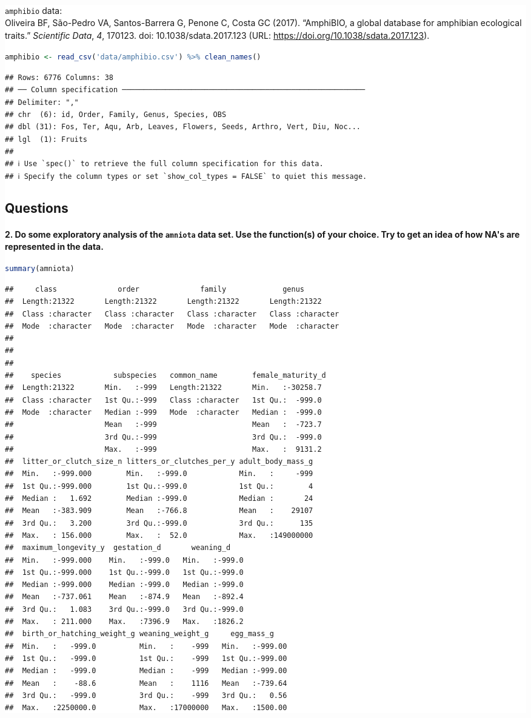 `amphibio` data:  
Oliveira BF, São-Pedro VA, Santos-Barrera G, Penone C, Costa GC (2017). “AmphiBIO, a global database
for amphibian ecological traits.” _Scientific Data_, *4*, 170123. doi: 10.1038/sdata.2017.123 (URL:
https://doi.org/10.1038/sdata.2017.123).

``` r
amphibio <- read_csv('data/amphibio.csv') %>% clean_names()
```

```
## Rows: 6776 Columns: 38
## ── Column specification ────────────────────────────────────────────────────────
## Delimiter: ","
## chr  (6): id, Order, Family, Genus, Species, OBS
## dbl (31): Fos, Ter, Aqu, Arb, Leaves, Flowers, Seeds, Arthro, Vert, Diu, Noc...
## lgl  (1): Fruits
## 
## ℹ Use `spec()` to retrieve the full column specification for this data.
## ℹ Specify the column types or set `show_col_types = FALSE` to quiet this message.
```

## Questions  
**2. Do some exploratory analysis of the `amniota` data set. Use the function(s) of your choice. Try to get an idea of how NA's are represented in the data.**  

``` r
summary(amniota)
```

```
##     class              order              family             genus          
##  Length:21322       Length:21322       Length:21322       Length:21322      
##  Class :character   Class :character   Class :character   Class :character  
##  Mode  :character   Mode  :character   Mode  :character   Mode  :character  
##                                                                             
##                                                                             
##                                                                             
##    species            subspecies   common_name        female_maturity_d 
##  Length:21322       Min.   :-999   Length:21322       Min.   :-30258.7  
##  Class :character   1st Qu.:-999   Class :character   1st Qu.:  -999.0  
##  Mode  :character   Median :-999   Mode  :character   Median :  -999.0  
##                     Mean   :-999                      Mean   :  -723.7  
##                     3rd Qu.:-999                      3rd Qu.:  -999.0  
##                     Max.   :-999                      Max.   :  9131.2  
##  litter_or_clutch_size_n litters_or_clutches_per_y adult_body_mass_g  
##  Min.   :-999.000        Min.   :-999.0            Min.   :     -999  
##  1st Qu.:-999.000        1st Qu.:-999.0            1st Qu.:        4  
##  Median :   1.692        Median :-999.0            Median :       24  
##  Mean   :-383.909        Mean   :-766.8            Mean   :    29107  
##  3rd Qu.:   3.200        3rd Qu.:-999.0            3rd Qu.:      135  
##  Max.   : 156.000        Max.   :  52.0            Max.   :149000000  
##  maximum_longevity_y  gestation_d       weaning_d     
##  Min.   :-999.000    Min.   :-999.0   Min.   :-999.0  
##  1st Qu.:-999.000    1st Qu.:-999.0   1st Qu.:-999.0  
##  Median :-999.000    Median :-999.0   Median :-999.0  
##  Mean   :-737.061    Mean   :-874.9   Mean   :-892.4  
##  3rd Qu.:   1.083    3rd Qu.:-999.0   3rd Qu.:-999.0  
##  Max.   : 211.000    Max.   :7396.9   Max.   :1826.2  
##  birth_or_hatching_weight_g weaning_weight_g     egg_mass_g     
##  Min.   :   -999.0          Min.   :    -999   Min.   :-999.00  
##  1st Qu.:   -999.0          1st Qu.:    -999   1st Qu.:-999.00  
##  Median :   -999.0          Median :    -999   Median :-999.00  
##  Mean   :    -88.6          Mean   :    1116   Mean   :-739.64  
##  3rd Qu.:   -999.0          3rd Qu.:    -999   3rd Qu.:   0.56  
##  Max.   :2250000.0          Max.   :17000000   Max.   :1500.00  
```